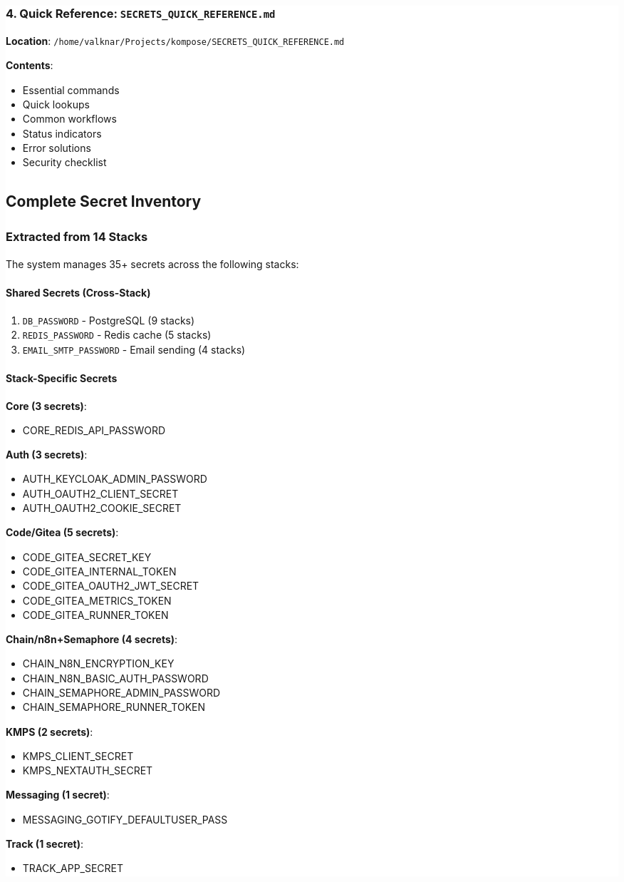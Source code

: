 ### 4. Quick Reference: `SECRETS_QUICK_REFERENCE.md`

**Location**: `/home/valknar/Projects/kompose/SECRETS_QUICK_REFERENCE.md`

**Contents**:
- Essential commands
- Quick lookups
- Common workflows
- Status indicators
- Error solutions
- Security checklist

## Complete Secret Inventory

### Extracted from 14 Stacks

The system manages 35+ secrets across the following stacks:

#### Shared Secrets (Cross-Stack)
1. `DB_PASSWORD` - PostgreSQL (9 stacks)
2. `REDIS_PASSWORD` - Redis cache (5 stacks)
3. `EMAIL_SMTP_PASSWORD` - Email sending (4 stacks)

#### Stack-Specific Secrets

**Core (3 secrets)**:
- CORE_REDIS_API_PASSWORD

**Auth (3 secrets)**:
- AUTH_KEYCLOAK_ADMIN_PASSWORD
- AUTH_OAUTH2_CLIENT_SECRET
- AUTH_OAUTH2_COOKIE_SECRET

**Code/Gitea (5 secrets)**:
- CODE_GITEA_SECRET_KEY
- CODE_GITEA_INTERNAL_TOKEN
- CODE_GITEA_OAUTH2_JWT_SECRET
- CODE_GITEA_METRICS_TOKEN
- CODE_GITEA_RUNNER_TOKEN

**Chain/n8n+Semaphore (4 secrets)**:
- CHAIN_N8N_ENCRYPTION_KEY
- CHAIN_N8N_BASIC_AUTH_PASSWORD
- CHAIN_SEMAPHORE_ADMIN_PASSWORD
- CHAIN_SEMAPHORE_RUNNER_TOKEN

**KMPS (2 secrets)**:
- KMPS_CLIENT_SECRET
- KMPS_NEXTAUTH_SECRET

**Messaging (1 secret)**:
- MESSAGING_GOTIFY_DEFAULTUSER_PASS

**Track (1 secret)**:
- TRACK_APP_SECRET
